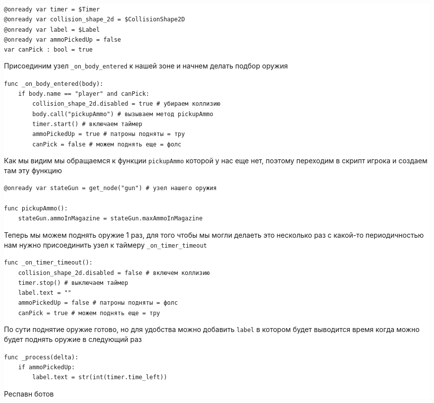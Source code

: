 ```gdscript
@onready var timer = $Timer
@onready var collision_shape_2d = $CollisionShape2D
@onready var label = $Label
@onready var ammoPickedUp = false
var canPick : bool = true
```

Присоединим узел `_on_body_entered` к нашей зоне и начнем делать подбор оружия

```gdscript
func _on_body_entered(body):
	if body.name == "player" and canPick:
		collision_shape_2d.disabled = true # убираем коллизию 
		body.call("pickupAmmo") # вызываем метод pickupAmmo
		timer.start() # включаем таймер
		ammoPickedUp = true # патроны подняты = тру
		canPick = false # можем поднять еще = фолс
```

Как мы видим мы обращаемся к функции `pickupAmmo` которой у нас еще нет, поэтому переходим в скрипт игрока и создаем там эту функцию

```gdscript
@onready var stateGun = get_node("gun") # узел нашего оружия

func pickupAmmo():
	stateGun.ammoInMagazine = stateGun.maxAmmoInMagazine 
```

Теперь мы можем поднять оружие 1 раз, для того чтобы мы могли делаеть это несколько раз с какой-то периодичностью нам нужно присоединить узел к таймеру `_on_timer_timeout`
```gdscript
func _on_timer_timeout():
	collision_shape_2d.disabled = false # включем коллизию
	timer.stop() # выключаем таймер
	label.text = ""
	ammoPickedUp = false # патроны подняты = фолс
	canPick = true # можем поднять еще = тру
```

По сути поднятие оружие готово, но для удобства можно добавить `label` в котором будет выводится время когда можно будет поднять оружие в следующий раз
```gdscript
func _process(delta):
	if ammoPickedUp:
		label.text = str(int(timer.time_left))
```

Респавн ботов
